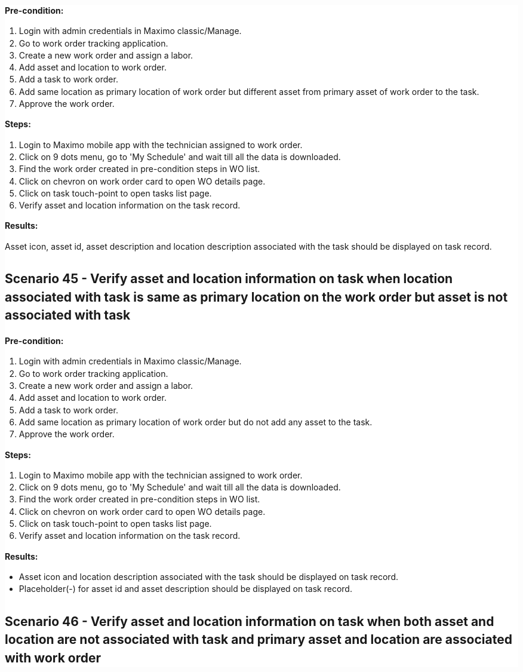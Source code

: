 **Pre-condition:**

1. Login with admin credentials in Maximo classic/Manage.
2. Go to work order tracking application.
3. Create a new work order and assign a labor.
4. Add asset and location to work order.
5. Add a task to work order.
6. Add same location as primary location of work order but different asset from primary asset of work order to the task.
7. Approve the work order.

**Steps:**

1. Login to Maximo mobile app with the technician assigned to work order.
2. Click on 9 dots menu, go to 'My Schedule' and wait till all the data is downloaded.
3. Find the work order created in pre-condition steps in WO list.
4. Click on chevron on work order card to open WO details page.
5. Click on task touch-point to open tasks list page.
6. Verify asset and location information on the task record.

**Results:**

Asset icon, asset id, asset description and location description associated with the task should be displayed on task record.

## Scenario 45 - Verify asset and location information on task when location associated with task is same as primary location on the work order but asset is not associated with task

**Pre-condition:**

1. Login with admin credentials in Maximo classic/Manage.
2. Go to work order tracking application.
3. Create a new work order and assign a labor.
4. Add asset and location to work order.
5. Add a task to work order.
6. Add same location as primary location of work order but do not add any asset to the task.
7. Approve the work order.

**Steps:**

1. Login to Maximo mobile app with the technician assigned to work order.
2. Click on 9 dots menu, go to 'My Schedule' and wait till all the data is downloaded.
3. Find the work order created in pre-condition steps in WO list.
4. Click on chevron on work order card to open WO details page.
5. Click on task touch-point to open tasks list page.
6. Verify asset and location information on the task record.

**Results:**

- Asset icon and location description associated with the task should be displayed on task record.
- Placeholder(-) for asset id and asset description should be displayed on task record.

## Scenario 46 - Verify asset and location information on task when both asset and location are not associated with task and primary asset and location are associated with work order
